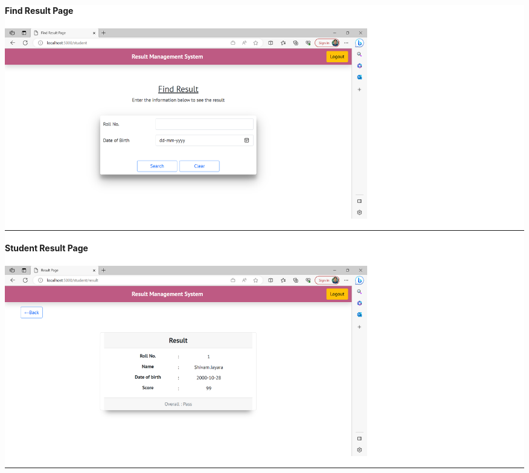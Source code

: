 
#### Find Result Page  
<img src="./public/img/screenshots/Find-result.png" alt="Find Result Page" width="600">

---

#### Student Result Page  
<img src="./public/img/screenshots/Student-result.png" alt="Student Result Page" width="600">

---
